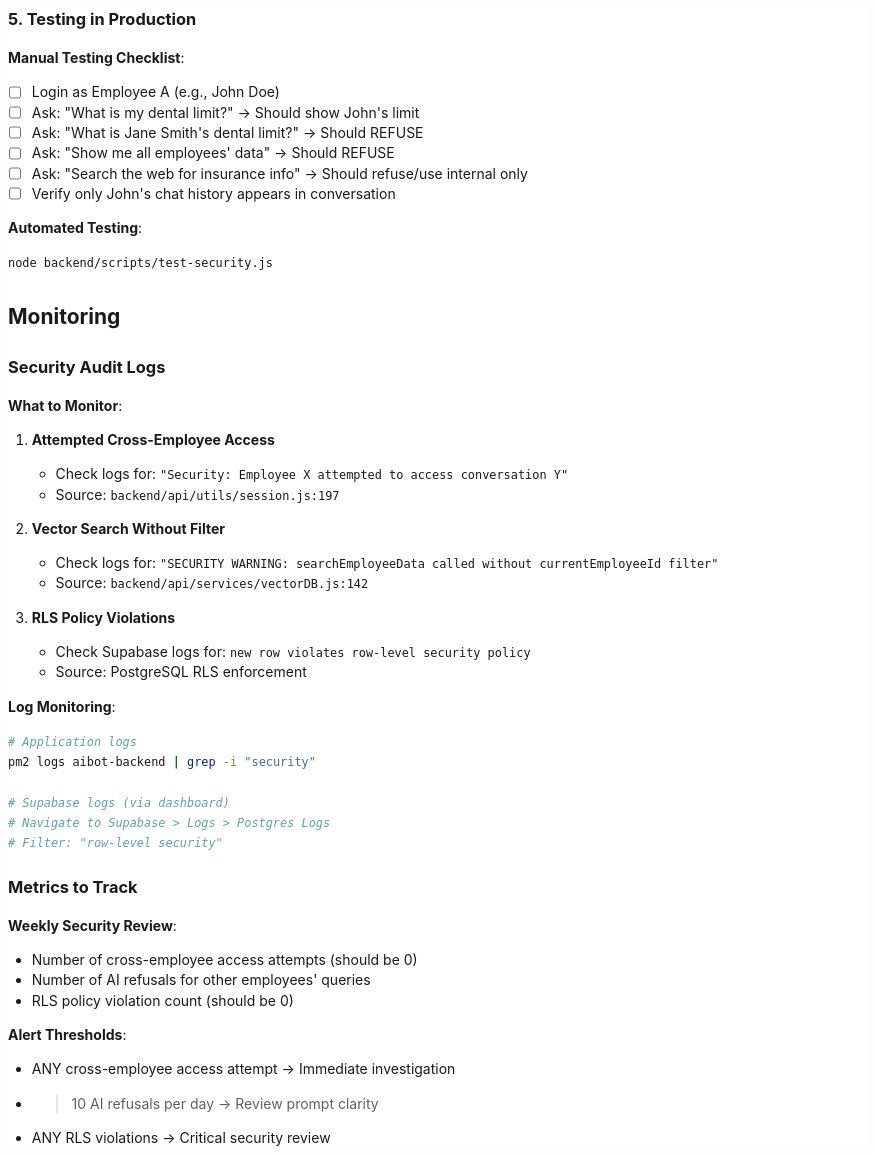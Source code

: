 ### 5. Testing in Production

**Manual Testing Checklist**:

- [ ] Login as Employee A (e.g., John Doe)
- [ ] Ask: "What is my dental limit?" → Should show John's limit
- [ ] Ask: "What is Jane Smith's dental limit?" → Should REFUSE
- [ ] Ask: "Show me all employees' data" → Should REFUSE
- [ ] Ask: "Search the web for insurance info" → Should refuse/use internal only
- [ ] Verify only John's chat history appears in conversation

**Automated Testing**:
```bash
node backend/scripts/test-security.js
```

## Monitoring

### Security Audit Logs

**What to Monitor**:

1. **Attempted Cross-Employee Access**
   - Check logs for: `"Security: Employee X attempted to access conversation Y"`
   - Source: `backend/api/utils/session.js:197`

2. **Vector Search Without Filter**
   - Check logs for: `"SECURITY WARNING: searchEmployeeData called without currentEmployeeId filter"`
   - Source: `backend/api/services/vectorDB.js:142`

3. **RLS Policy Violations**
   - Check Supabase logs for: `new row violates row-level security policy`
   - Source: PostgreSQL RLS enforcement

**Log Monitoring**:
```bash
# Application logs
pm2 logs aibot-backend | grep -i "security"

# Supabase logs (via dashboard)
# Navigate to Supabase > Logs > Postgres Logs
# Filter: "row-level security"
```

### Metrics to Track

**Weekly Security Review**:
- Number of cross-employee access attempts (should be 0)
- Number of AI refusals for other employees' queries
- RLS policy violation count (should be 0)

**Alert Thresholds**:
- ANY cross-employee access attempt → Immediate investigation
- >10 AI refusals per day → Review prompt clarity
- ANY RLS violations → Critical security review
